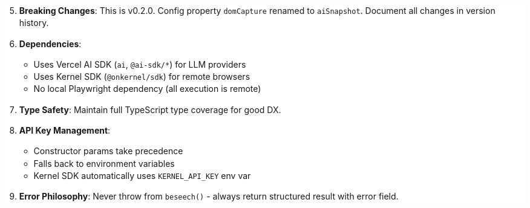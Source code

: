 5. **Breaking Changes**: This is v0.2.0. Config property `domCapture` renamed to `aiSnapshot`. Document all changes in version history.

6. **Dependencies**:
   - Uses Vercel AI SDK (`ai`, `@ai-sdk/*`) for LLM providers
   - Uses Kernel SDK (`@onkernel/sdk`) for remote browsers
   - No local Playwright dependency (all execution is remote)

7. **Type Safety**: Maintain full TypeScript type coverage for good DX.

8. **API Key Management**:
   - Constructor params take precedence
   - Falls back to environment variables
   - Kernel SDK automatically uses `KERNEL_API_KEY` env var

9. **Error Philosophy**: Never throw from `beseech()` - always return structured result with error field.
